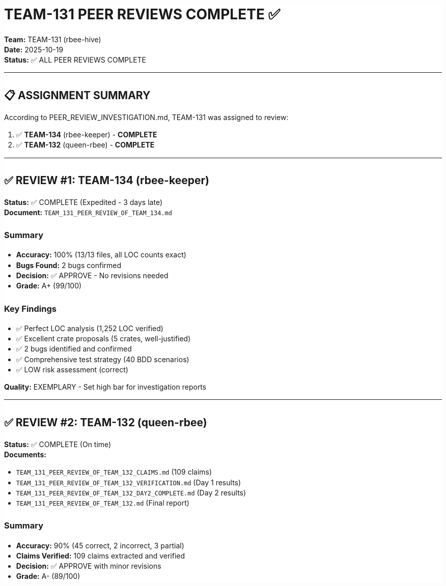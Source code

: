 # TEAM-131 PEER REVIEWS COMPLETE ✅

**Team:** TEAM-131 (rbee-hive)  
**Date:** 2025-10-19  
**Status:** ✅ ALL PEER REVIEWS COMPLETE

---

## 📋 ASSIGNMENT SUMMARY

According to PEER_REVIEW_INVESTIGATION.md, TEAM-131 was assigned to review:

1. ✅ **TEAM-134** (rbee-keeper) - **COMPLETE**
2. ✅ **TEAM-132** (queen-rbee) - **COMPLETE**

---

## ✅ REVIEW #1: TEAM-134 (rbee-keeper)

**Status:** ✅ COMPLETE (Expedited - 3 days late)  
**Document:** `TEAM_131_PEER_REVIEW_OF_TEAM_134.md`

### Summary
- **Accuracy:** 100% (13/13 files, all LOC counts exact)
- **Bugs Found:** 2 bugs confirmed
- **Decision:** ✅ APPROVE - No revisions needed
- **Grade:** A+ (99/100)

### Key Findings
- ✅ Perfect LOC analysis (1,252 LOC verified)
- ✅ Excellent crate proposals (5 crates, well-justified)
- ✅ 2 bugs identified and confirmed
- ✅ Comprehensive test strategy (40 BDD scenarios)
- ✅ LOW risk assessment (correct)

**Quality:** EXEMPLARY - Set high bar for investigation reports

---

## ✅ REVIEW #2: TEAM-132 (queen-rbee)

**Status:** ✅ COMPLETE (On time)  
**Documents:**
- `TEAM_131_PEER_REVIEW_OF_TEAM_132_CLAIMS.md` (109 claims)
- `TEAM_131_PEER_REVIEW_OF_TEAM_132_VERIFICATION.md` (Day 1 results)
- `TEAM_131_PEER_REVIEW_OF_TEAM_132_DAY2_COMPLETE.md` (Day 2 results)
- `TEAM_131_PEER_REVIEW_OF_TEAM_132.md` (Final report)

### Summary
- **Accuracy:** 90% (45 correct, 2 incorrect, 3 partial)
- **Claims Verified:** 109 claims extracted and verified
- **Decision:** ✅ APPROVE with minor revisions
- **Grade:** A- (89/100)
